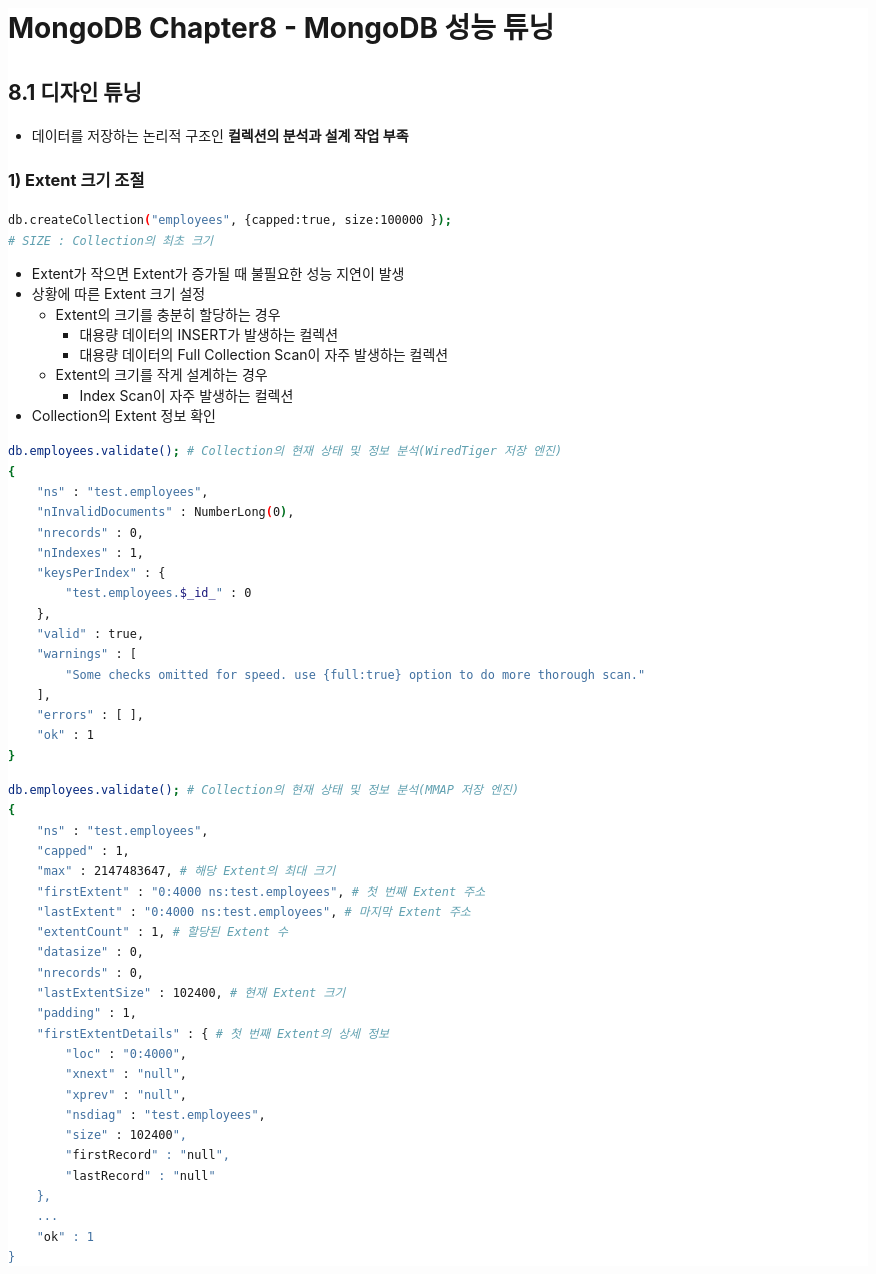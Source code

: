# MongoDB Chapter8 - MongoDB 성능 튜닝

## 8.1 디자인 튜닝
- 데이터를 저장하는 논리적 구조인 **컬렉션의 분석과 설계 작업 부족**

### 1) Extent 크기 조절

```bash
db.createCollection("employees", {capped:true, size:100000 });
# SIZE : Collection의 최초 크기
```
- Extent가 작으면 Extent가 증가될 때 불필요한 성능 지연이 발생
- 상황에 따른 Extent 크기 설정
	- Extent의 크기를 충분히 할당하는 경우
		- 대용량 데이터의 INSERT가 발생하는 컬렉션
		- 대용량 데이터의 Full Collection Scan이 자주 발생하는 컬렉션
	- Extent의 크기를 작게 설계하는 경우
		- Index Scan이 자주 발생하는 컬렉션
- Collection의 Extent 정보 확인

```bash
db.employees.validate(); # Collection의 현재 상태 및 정보 분석(WiredTiger 저장 엔진)
{
	"ns" : "test.employees",
	"nInvalidDocuments" : NumberLong(0),
	"nrecords" : 0,
	"nIndexes" : 1,
	"keysPerIndex" : {
		"test.employees.$_id_" : 0
	},
	"valid" : true,
	"warnings" : [
		"Some checks omitted for speed. use {full:true} option to do more thorough scan."
	],
	"errors" : [ ],
	"ok" : 1
}
```
```bash
db.employees.validate(); # Collection의 현재 상태 및 정보 분석(MMAP 저장 엔진)
{
    "ns" : "test.employees",
	"capped" : 1,
	"max" : 2147483647, # 해당 Extent의 최대 크기
	"firstExtent" : "0:4000 ns:test.employees", # 첫 번째 Extent 주소
	"lastExtent" : "0:4000 ns:test.employees", # 마지막 Extent 주소
	"extentCount" : 1, # 할당된 Extent 수
	"datasize" : 0,
	"nrecords" : 0,
	"lastExtentSize" : 102400, # 현재 Extent 크기
	"padding" : 1,
	"firstExtentDetails" : { # 첫 번째 Extent의 상세 정보
		"loc" : "0:4000",
		"xnext" : "null",
		"xprev" : "null",
		"nsdiag" : "test.employees",
		"size" : 102400",
		"firstRecord" : "null",
		"lastRecord" : "null"
	},
	...
	"ok" : 1
}
```